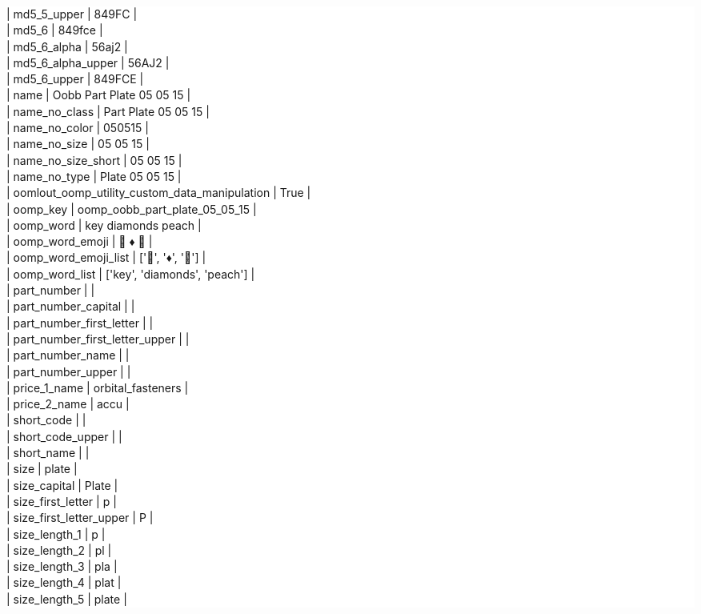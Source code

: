 | md5_5_upper | 849FC |  
| md5_6 | 849fce |  
| md5_6_alpha | 56aj2 |  
| md5_6_alpha_upper | 56AJ2 |  
| md5_6_upper | 849FCE |  
| name | Oobb Part Plate 05 05 15 |  
| name_no_class | Part Plate 05 05 15 |  
| name_no_color | 050515 |  
| name_no_size | 05 05 15 |  
| name_no_size_short | 05 05 15 |  
| name_no_type | Plate 05 05 15 |  
| oomlout_oomp_utility_custom_data_manipulation | True |  
| oomp_key | oomp_oobb_part_plate_05_05_15 |  
| oomp_word | key diamonds peach |  
| oomp_word_emoji | :key: :diamonds: :peach: |  
| oomp_word_emoji_list | [':key:', ':diamonds:', ':peach:'] |  
| oomp_word_list | ['key', 'diamonds', 'peach'] |  
| part_number |  |  
| part_number_capital |  |  
| part_number_first_letter |  |  
| part_number_first_letter_upper |  |  
| part_number_name |  |  
| part_number_upper |  |  
| price_1_name | orbital_fasteners |  
| price_2_name | accu |  
| short_code |  |  
| short_code_upper |  |  
| short_name |  |  
| size | plate |  
| size_capital | Plate |  
| size_first_letter | p |  
| size_first_letter_upper | P |  
| size_length_1 | p |  
| size_length_2 | pl |  
| size_length_3 | pla |  
| size_length_4 | plat |  
| size_length_5 | plate |  